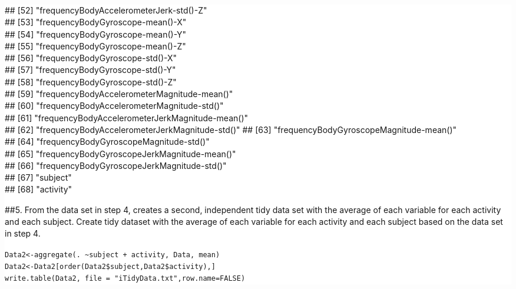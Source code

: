 \#\#  [52] "frequencyBodyAccelerometerJerk-std()-Z"        
\#\#  [53] "frequencyBodyGyroscope-mean()-X"               
\#\#  [54] "frequencyBodyGyroscope-mean()-Y"               
\#\#  [55] "frequencyBodyGyroscope-mean()-Z"               
\#\#  [56] "frequencyBodyGyroscope-std()-X"                
\#\#  [57] "frequencyBodyGyroscope-std()-Y"                
\#\#  [58] "frequencyBodyGyroscope-std()-Z"                
\#\#  [59] "frequencyBodyAccelerometerMagnitude-mean()"    
\#\#  [60] "frequencyBodyAccelerometerMagnitude-std()"     
\#\#  [61] "frequencyBodyAccelerometerJerkMagnitude-mean()"  
\#\#  [62] "frequencyBodyAccelerometerJerkMagnitude-std()" 
\#\#  [63] "frequencyBodyGyroscopeMagnitude-mean()"        
\#\#  [64] "frequencyBodyGyroscopeMagnitude-std()"         
\#\#  [65] "frequencyBodyGyroscopeJerkMagnitude-mean()"    
\#\#  [66] "frequencyBodyGyroscopeJerkMagnitude-std()"     
\#\#  [67] "subject"                                       
\#\#  [68] "activity"

##5.	From the data set in step 4, creates a second, independent tidy data set with the average of each variable for each activity and each subject.
Create tidy dataset with the average of each variable for each activity and each subject based on the data set in step 4.

```library(plyr);  
Data2<-aggregate(. ~subject + activity, Data, mean)  
Data2<-Data2[order(Data2$subject,Data2$activity),]     
write.table(Data2, file = "iTidyData.txt",row.name=FALSE)  
```
